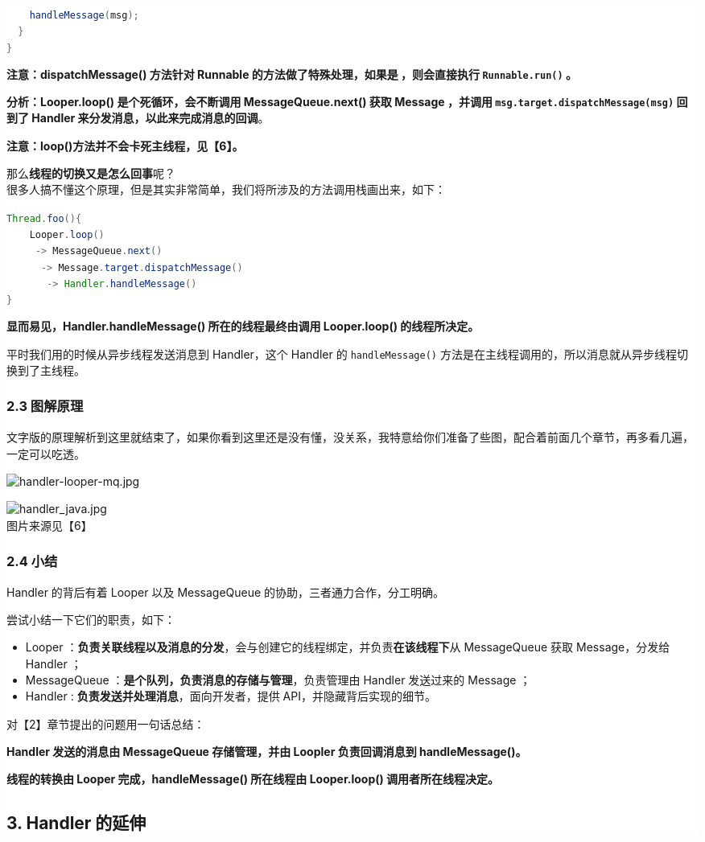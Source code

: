 ```java
    handleMessage(msg);
  }
}
```

**注意：dispatchMessage() 方法针对 Runnable 的方法做了特殊处理，如果是 ，则会直接执行 `Runnable.run()` 。**

**分析：**Looper.loop() 是个死循环，会**不断调用 MessageQueue.next() 获取 Message ，并调用 `msg.target.dispatchMessage(msg)` 回到了 Handler 来分发消息，以此来完成消息的回调**。

**注意：loop()方法并不会卡死主线程，见【6】。**

那么**线程的切换又是怎么回事**呢？<br />
很多人搞不懂这个原理，但是其实非常简单，我们将所涉及的方法调用栈画出来，如下：

```java
Thread.foo(){
	Looper.loop()
	 -> MessageQueue.next()
 	  -> Message.target.dispatchMessage()
 	   -> Handler.handleMessage()
}
```

**显而易见，Handler.handleMessage() 所在的线程最终由调用 Looper.loop() 的线程所决定。**

平时我们用的时候从异步线程发送消息到 Handler，这个 Handler 的 `handleMessage()` 方法是在主线程调用的，所以消息就从异步线程切换到了主线程。

<a name="9324df0d"></a>
### 2.3 图解原理

文字版的原理解析到这里就结束了，如果你看到这里还是没有懂，没关系，我特意给你们准备了些图，配合着前面几个章节，再多看几遍，一定可以吃透。

![handler-looper-mq.jpg](https://cdn.nlark.com/yuque/0/2019/jpeg/138547/1550387635477-6e23e33e-e74d-48f0-82b0-61eb6b40cb61.jpeg#align=left&display=inline&height=484&linkTarget=_blank&name=handler-looper-mq.jpg&originHeight=484&originWidth=500&size=53021&width=500#align=left&display=inline&height=484&originHeight=484&originWidth=500&status=done&width=500)

![handler_java.jpg](https://cdn.nlark.com/yuque/0/2019/jpeg/138547/1550410927812-f71e9b16-9d2f-45e0-bfc2-2665ae5e2b44.jpeg#align=left&display=inline&height=275&linkTarget=_blank&name=handler_java.jpg&originHeight=550&originWidth=902&size=75596&width=451#align=left&display=inline&height=455&originHeight=550&originWidth=902&status=done&width=746)<br />图片来源见【6】

<a name="cc12ac66"></a>
### 2.4 小结

Handler 的背后有着 Looper 以及 MessageQueue 的协助，三者通力合作，分工明确。

尝试小结一下它们的职责，如下：

- Looper ：**负责关联线程以及消息的分发**，会与创建它的线程绑定，并负责**在该线程下**从 MessageQueue 获取 Message，分发给 Handler ；
- MessageQueue ：**是个队列，负责消息的存储与管理**，负责管理由 Handler 发送过来的 Message ；
- Handler : **负责发送并处理消息**，面向开发者，提供 API，并隐藏背后实现的细节。

对【2】章节提出的问题用一句话总结：

**Handler 发送的消息由 MessageQueue 存储管理，并由 Loopler 负责回调消息到 handleMessage()。**

**线程的转换由 Looper 完成，handleMessage() 所在线程由 Looper.loop() 调用者所在线程决定。**

<a name="cbdd54ab"></a>
## 3. Handler 的延伸
